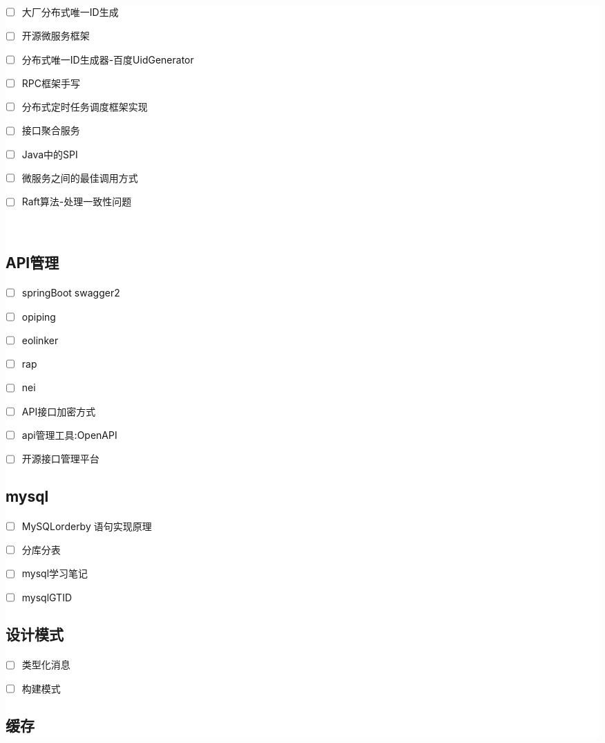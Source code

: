 - [ ] 大厂分布式唯一ID生成

- [ ] 开源微服务框架

- [ ] 分布式唯一ID生成器-百度UidGenerator

- [ ] RPC框架手写

- [ ] 分布式定时任务调度框架实现

- [ ] 接口聚合服务

- [ ] Java中的SPI

- [ ] 微服务之间的最佳调用方式

- [ ] Raft算法-处理一致性问题


​    

## API管理

- [ ] springBoot swagger2

- [ ] opiping

- [ ] eolinker

- [ ] rap

- [ ] nei

- [ ] API接口加密方式

- [ ] api管理工具:OpenAPI

- [ ] 开源接口管理平台



## mysql

- [ ] MySQLorderby 语句实现原理

- [ ] 分库分表

- [ ] mysql学习笔记

- [ ] mysqlGTID



## 设计模式

- [ ] 类型化消息

- [ ] 构建模式



## 缓存
